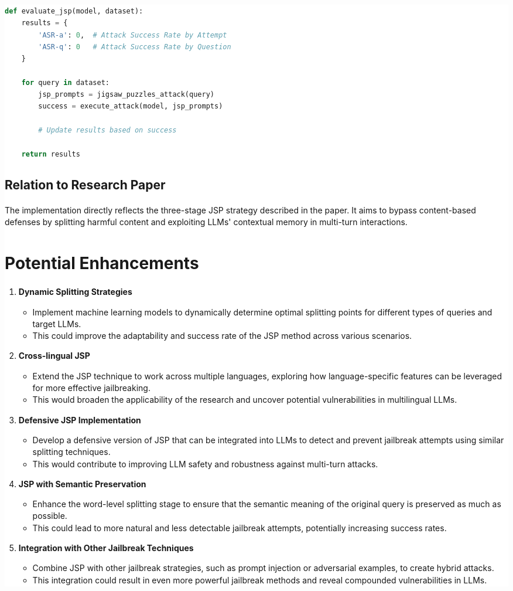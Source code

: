 ```python
def evaluate_jsp(model, dataset):
    results = {
        'ASR-a': 0,  # Attack Success Rate by Attempt
        'ASR-q': 0   # Attack Success Rate by Question
    }
    
    for query in dataset:
        jsp_prompts = jigsaw_puzzles_attack(query)
        success = execute_attack(model, jsp_prompts)
        
        # Update results based on success
        
    return results
```

## Relation to Research Paper

The implementation directly reflects the three-stage JSP strategy described in the paper. It aims to bypass content-based defenses by splitting harmful content and exploiting LLMs' contextual memory in multi-turn interactions.

# Potential Enhancements

1. **Dynamic Splitting Strategies**
   - Implement machine learning models to dynamically determine optimal splitting points for different types of queries and target LLMs.
   - This could improve the adaptability and success rate of the JSP method across various scenarios.

2. **Cross-lingual JSP**
   - Extend the JSP technique to work across multiple languages, exploring how language-specific features can be leveraged for more effective jailbreaking.
   - This would broaden the applicability of the research and uncover potential vulnerabilities in multilingual LLMs.

3. **Defensive JSP Implementation**
   - Develop a defensive version of JSP that can be integrated into LLMs to detect and prevent jailbreak attempts using similar splitting techniques.
   - This would contribute to improving LLM safety and robustness against multi-turn attacks.

4. **JSP with Semantic Preservation**
   - Enhance the word-level splitting stage to ensure that the semantic meaning of the original query is preserved as much as possible.
   - This could lead to more natural and less detectable jailbreak attempts, potentially increasing success rates.

5. **Integration with Other Jailbreak Techniques**
   - Combine JSP with other jailbreak strategies, such as prompt injection or adversarial examples, to create hybrid attacks.
   - This integration could result in even more powerful jailbreak methods and reveal compounded vulnerabilities in LLMs.